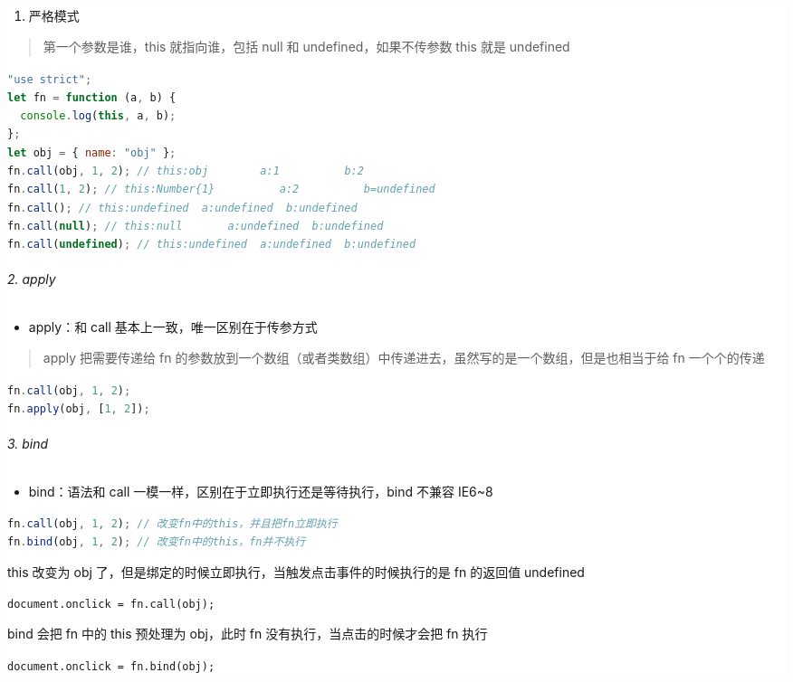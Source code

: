 1. 严格模式

> 第一个参数是谁，this 就指向谁，包括 null 和 undefined，如果不传参数 this 就是 undefined

```javascript
"use strict";
let fn = function (a, b) {
  console.log(this, a, b);
};
let obj = { name: "obj" };
fn.call(obj, 1, 2); // this:obj        a:1          b:2
fn.call(1, 2); // this:Number{1}          a:2          b=undefined
fn.call(); // this:undefined  a:undefined  b:undefined
fn.call(null); // this:null       a:undefined  b:undefined
fn.call(undefined); // this:undefined  a:undefined  b:undefined
```

###### 2. apply

- apply：和 call 基本上一致，唯一区别在于传参方式

> apply 把需要传递给 fn 的参数放到一个数组（或者类数组）中传递进去，虽然写的是一个数组，但是也相当于给 fn 一个个的传递

```javascript
fn.call(obj, 1, 2);
fn.apply(obj, [1, 2]);
```

###### 3. bind

- bind：语法和 call 一模一样，区别在于立即执行还是等待执行，bind 不兼容 IE6~8

```javascript
fn.call(obj, 1, 2); // 改变fn中的this，并且把fn立即执行
fn.bind(obj, 1, 2); // 改变fn中的this，fn并不执行
```

this 改变为 obj 了，但是绑定的时候立即执行，当触发点击事件的时候执行的是 fn 的返回值 undefined

```
document.onclick = fn.call(obj);
```

bind 会把 fn 中的 this 预处理为 obj，此时 fn 没有执行，当点击的时候才会把 fn 执行

```
document.onclick = fn.bind(obj);
```
